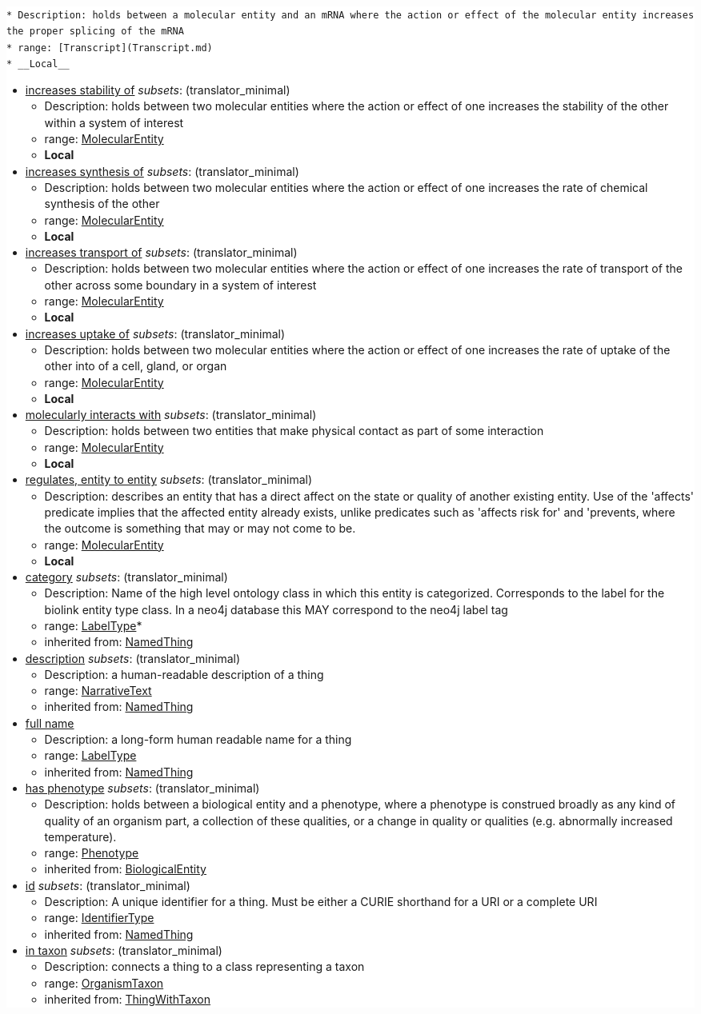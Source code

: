    * Description: holds between a molecular entity and an mRNA where the action or effect of the molecular entity increases the proper splicing of the mRNA
    * range: [Transcript](Transcript.md)
    * __Local__
 * [increases stability of](increases_stability_of.md) *subsets*: (translator_minimal)
    * Description: holds between two molecular entities where the action or effect of one increases the stability of the other within a system of interest
    * range: [MolecularEntity](MolecularEntity.md)
    * __Local__
 * [increases synthesis of](increases_synthesis_of.md) *subsets*: (translator_minimal)
    * Description: holds between two molecular entities where the action or effect of one increases the rate of chemical synthesis of the other
    * range: [MolecularEntity](MolecularEntity.md)
    * __Local__
 * [increases transport of](increases_transport_of.md) *subsets*: (translator_minimal)
    * Description: holds between two molecular entities where the action or effect of one increases the rate of transport of the other across some boundary in a system of interest
    * range: [MolecularEntity](MolecularEntity.md)
    * __Local__
 * [increases uptake of](increases_uptake_of.md) *subsets*: (translator_minimal)
    * Description: holds between two molecular entities where the action or effect of one increases the rate of uptake of the other into of a cell, gland, or organ
    * range: [MolecularEntity](MolecularEntity.md)
    * __Local__
 * [molecularly interacts with](molecularly_interacts_with.md) *subsets*: (translator_minimal)
    * Description: holds between two entities that make physical contact as part of some interaction
    * range: [MolecularEntity](MolecularEntity.md)
    * __Local__
 * [regulates, entity to entity](regulates_entity_to_entity.md) *subsets*: (translator_minimal)
    * Description: describes an entity that has a direct affect on the state or quality of another existing entity. Use of the 'affects' predicate implies that the affected entity already exists, unlike predicates such as 'affects risk for' and 'prevents, where the outcome is something that may or may not come to be.
    * range: [MolecularEntity](MolecularEntity.md)
    * __Local__
 * [category](category.md) *subsets*: (translator_minimal)
    * Description: Name of the high level ontology class in which this entity is categorized. Corresponds to the label for the biolink entity type class. In a neo4j database this MAY correspond to the neo4j label tag
    * range: [LabelType](LabelType.md)*
    * inherited from: [NamedThing](NamedThing.md)
 * [description](description.md) *subsets*: (translator_minimal)
    * Description: a human-readable description of a thing
    * range: [NarrativeText](NarrativeText.md)
    * inherited from: [NamedThing](NamedThing.md)
 * [full name](full_name.md)
    * Description: a long-form human readable name for a thing
    * range: [LabelType](LabelType.md)
    * inherited from: [NamedThing](NamedThing.md)
 * [has phenotype](has_phenotype.md) *subsets*: (translator_minimal)
    * Description: holds between a biological entity and a phenotype, where a phenotype is construed broadly as any kind of quality of an organism part, a collection of these qualities, or a change in quality or qualities (e.g. abnormally increased temperature). 
    * range: [Phenotype](Phenotype.md)
    * inherited from: [BiologicalEntity](BiologicalEntity.md)
 * [id](id.md) *subsets*: (translator_minimal)
    * Description: A unique identifier for a thing. Must be either a CURIE shorthand for a URI or a complete URI
    * range: [IdentifierType](IdentifierType.md)
    * inherited from: [NamedThing](NamedThing.md)
 * [in taxon](in_taxon.md) *subsets*: (translator_minimal)
    * Description: connects a thing to a class representing a taxon
    * range: [OrganismTaxon](OrganismTaxon.md)
    * inherited from: [ThingWithTaxon](ThingWithTaxon.md)